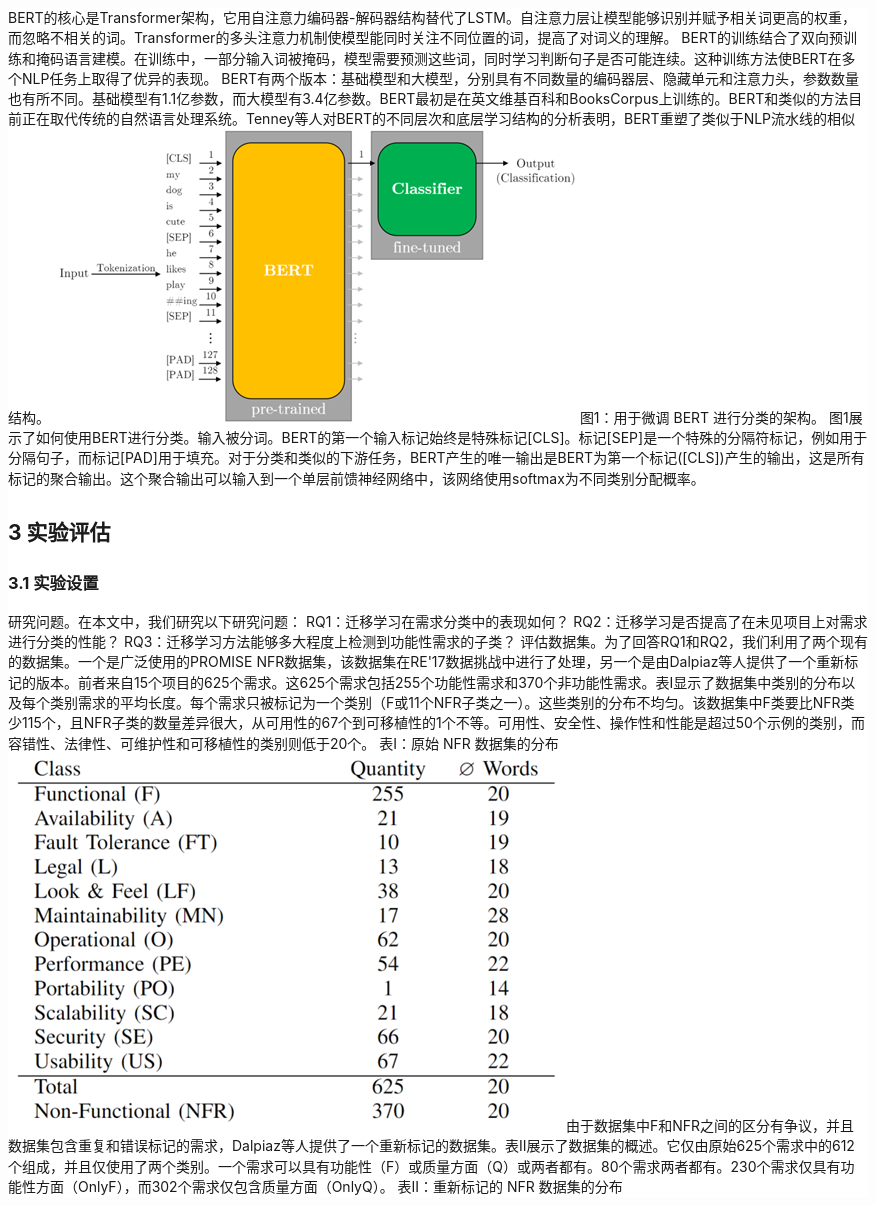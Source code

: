 BERT的核心是Transformer架构，它用自注意力编码器-解码器结构替代了LSTM。自注意力层让模型能够识别并赋予相关词更高的权重，而忽略不相关的词。Transformer的多头注意力机制使模型能同时关注不同位置的词，提高了对词义的理解。
BERT的训练结合了双向预训练和掩码语言建模。在训练中，一部分输入词被掩码，模型需要预测这些词，同时学习判断句子是否可能连续。这种训练方法使BERT在多个NLP任务上取得了优异的表现。
BERT有两个版本：基础模型和大模型，分别具有不同数量的编码器层、隐藏单元和注意力头，参数数量也有所不同。基础模型有1.1亿参数，而大模型有3.4亿参数。BERT最初是在英文维基百科和BooksCorpus上训练的。BERT和类似的方法目前正在取代传统的自然语言处理系统。Tenney等人对BERT的不同层次和底层学习结构的分析表明，BERT重塑了类似于NLP流水线的相似结构。
![](img/2024-03-01-10-06-42.png) 
图1：用于微调 BERT 进行分类的架构。
图1展示了如何使用BERT进行分类。输入被分词。BERT的第一个输入标记始终是特殊标记[CLS]。标记[SEP]是一个特殊的分隔符标记，例如用于分隔句子，而标记[PAD]用于填充。对于分类和类似的下游任务，BERT产生的唯一输出是BERT为第一个标记([CLS])产生的输出，这是所有标记的聚合输出。这个聚合输出可以输入到一个单层前馈神经网络中，该网络使用softmax为不同类别分配概率。
## 3 实验评估
### 3.1 实验设置
研究问题。在本文中，我们研究以下研究问题： 
RQ1：迁移学习在需求分类中的表现如何？ 
RQ2：迁移学习是否提高了在未见项目上对需求进行分类的性能？ 
RQ3：迁移学习方法能够多大程度上检测到功能性需求的子类？ 
评估数据集。为了回答RQ1和RQ2，我们利用了两个现有的数据集。一个是广泛使用的PROMISE NFR数据集，该数据集在RE'17数据挑战中进行了处理，另一个是由Dalpiaz等人提供了一个重新标记的版本。前者来自15个项目的625个需求。这625个需求包括255个功能性需求和370个非功能性需求。表I显示了数据集中类别的分布以及每个类别需求的平均长度。每个需求只被标记为一个类别（F或11个NFR子类之一）。这些类别的分布不均匀。该数据集中F类要比NFR类少115个，且NFR子类的数量差异很大，从可用性的67个到可移植性的1个不等。可用性、安全性、操作性和性能是超过50个示例的类别，而容错性、法律性、可维护性和可移植性的类别则低于20个。
表I：原始 NFR 数据集的分布
  ![](img/2024-03-01-10-06-59.png)
由于数据集中F和NFR之间的区分有争议，并且数据集包含重复和错误标记的需求，Dalpiaz等人提供了一个重新标记的数据集。表II展示了数据集的概述。它仅由原始625个需求中的612个组成，并且仅使用了两个类别。一个需求可以具有功能性（F）或质量方面（Q）或两者都有。80个需求两者都有。230个需求仅具有功能性方面（OnlyF），而302个需求仅包含质量方面（OnlyQ）。
表II：重新标记的 NFR 数据集的分布
